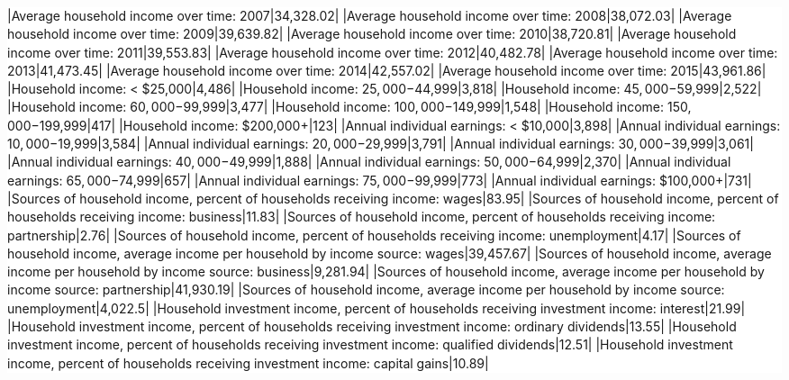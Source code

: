 |Average household income over time: 2007|34,328.02|
|Average household income over time: 2008|38,072.03|
|Average household income over time: 2009|39,639.82|
|Average household income over time: 2010|38,720.81|
|Average household income over time: 2011|39,553.83|
|Average household income over time: 2012|40,482.78|
|Average household income over time: 2013|41,473.45|
|Average household income over time: 2014|42,557.02|
|Average household income over time: 2015|43,961.86|
|Household income: < $25,000|4,486|
|Household income: $25,000-$44,999|3,818|
|Household income: $45,000-$59,999|2,522|
|Household income: $60,000-$99,999|3,477|
|Household income: $100,000-$149,999|1,548|
|Household income: $150,000-$199,999|417|
|Household income: $200,000+|123|
|Annual individual earnings: < $10,000|3,898|
|Annual individual earnings: $10,000-$19,999|3,584|
|Annual individual earnings: $20,000-$29,999|3,791|
|Annual individual earnings: $30,000-$39,999|3,061|
|Annual individual earnings: $40,000-$49,999|1,888|
|Annual individual earnings: $50,000-$64,999|2,370|
|Annual individual earnings: $65,000-$74,999|657|
|Annual individual earnings: $75,000-$99,999|773|
|Annual individual earnings: $100,000+|731|
|Sources of household income, percent of households receiving income: wages|83.95|
|Sources of household income, percent of households receiving income: business|11.83|
|Sources of household income, percent of households receiving income: partnership|2.76|
|Sources of household income, percent of households receiving income: unemployment|4.17|
|Sources of household income, average income per household by income source: wages|39,457.67|
|Sources of household income, average income per household by income source: business|9,281.94|
|Sources of household income, average income per household by income source: partnership|41,930.19|
|Sources of household income, average income per household by income source: unemployment|4,022.5|
|Household investment income, percent of households receiving investment income: interest|21.99|
|Household investment income, percent of households receiving investment income: ordinary dividends|13.55|
|Household investment income, percent of households receiving investment income: qualified dividends|12.51|
|Household investment income, percent of households receiving investment income: capital gains|10.89|